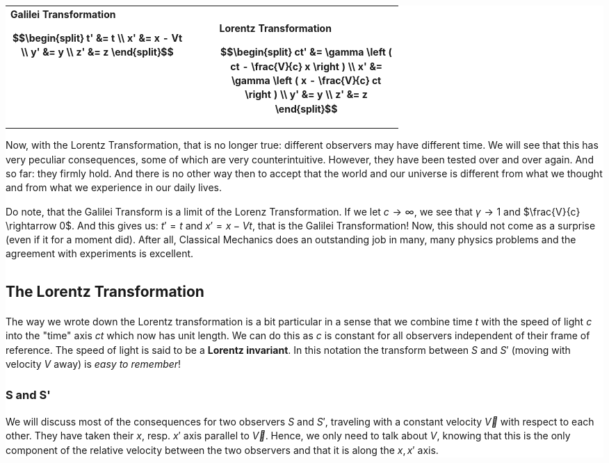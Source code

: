 <table align="center">
<tr>
<td style="width:250px">
<b>Galilei Transformation

$$\begin{split}
t' &= t \\
x' &= x - Vt \\
y' &= y \\
z' &= z
\end{split}$$
</b>
</td> 
<td>&nbsp;&nbsp;&nbsp;&nbsp;&nbsp;&nbsp;</td>
<td style="width:250px">
<br>
<b>Lorentz Transformation

$$\begin{split}
ct' &= \gamma \left ( ct - \frac{V}{c} x \right ) \\
x' &= \gamma \left ( x - \frac{V}{c} ct \right ) \\
y' &= y \\
z' &= z
\end{split}$$
</b>
</td>
</tr>
</table>

Now, with the Lorentz Transformation, that is no longer true: different observers may have different time. We will see that this has very peculiar consequences, some of which are very counterintuitive. However, they have been tested over and over again. And so far: they firmly hold. And there is no other way then to accept that the world and our universe is different from what we thought and from what we experience in our daily lives.

Do note, that the Galilei Transform is a limit of the Lorenz Transformation. If we let $c \rightarrow \infty$, we see that $\gamma \rightarrow 1$ and $\frac{V}{c} \rightarrow 0$. And this gives us: $t' = t$ and $x' = x - Vt$, that is the Galilei Transformation!
Now, this should not come as a surprise (even if it for a moment did). After all, Classical Mechanics does an outstanding job in many, many physics problems and the agreement with experiments is excellent.

## The Lorentz Transformation ##

The way we wrote down the Lorentz transformation is a bit particular in a sense that we combine time $t$ with the speed of light $c$ into the "time" axis $ct$ which now has unit length. We can do this as $c$ is constant for all observers independent of their frame of reference. The speed of light is said to be a **Lorentz invariant**. In this notation the transform between $S$ and $S'$ (moving with velocity $V$ away) is *easy to remember*!

### S and S' ###
We will discuss most of the consequences for two observers $S$ and $S'$, traveling with a constant velocity $\vec{V}$ with respect to each other. They have taken their $x$, resp. $x'$ axis parallel to $\vec{V}$. Hence, we only need to talk about $V$, knowing that this is the only component of the relative velocity between the two observers and that it is along the $x, x'$ axis.

